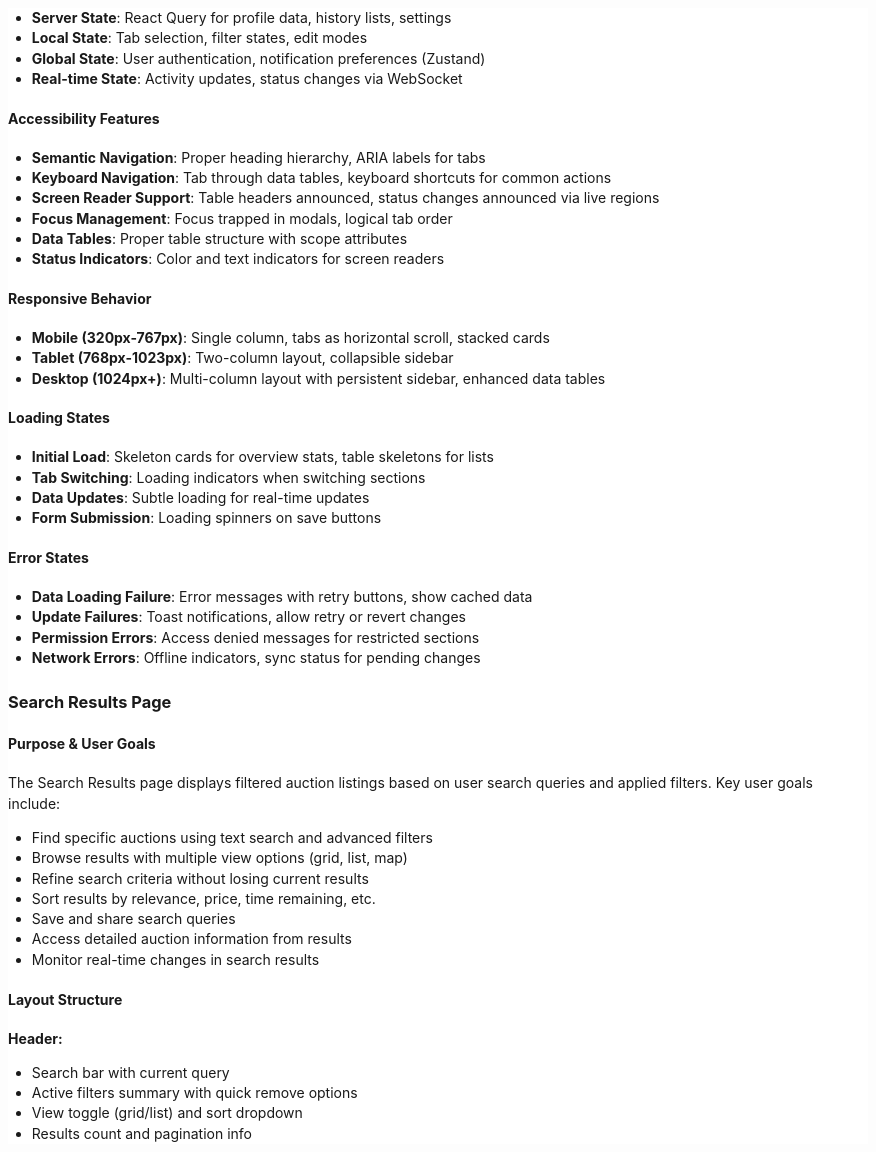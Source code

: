 - **Server State**: React Query for profile data, history lists, settings
- **Local State**: Tab selection, filter states, edit modes
- **Global State**: User authentication, notification preferences (Zustand)
- **Real-time State**: Activity updates, status changes via WebSocket

#### Accessibility Features

- **Semantic Navigation**: Proper heading hierarchy, ARIA labels for tabs
- **Keyboard Navigation**: Tab through data tables, keyboard shortcuts for common actions
- **Screen Reader Support**: Table headers announced, status changes announced via live regions
- **Focus Management**: Focus trapped in modals, logical tab order
- **Data Tables**: Proper table structure with scope attributes
- **Status Indicators**: Color and text indicators for screen readers

#### Responsive Behavior

- **Mobile (320px-767px)**: Single column, tabs as horizontal scroll, stacked cards
- **Tablet (768px-1023px)**: Two-column layout, collapsible sidebar
- **Desktop (1024px+)**: Multi-column layout with persistent sidebar, enhanced data tables

#### Loading States

- **Initial Load**: Skeleton cards for overview stats, table skeletons for lists
- **Tab Switching**: Loading indicators when switching sections
- **Data Updates**: Subtle loading for real-time updates
- **Form Submission**: Loading spinners on save buttons

#### Error States

- **Data Loading Failure**: Error messages with retry buttons, show cached data
- **Update Failures**: Toast notifications, allow retry or revert changes
- **Permission Errors**: Access denied messages for restricted sections
- **Network Errors**: Offline indicators, sync status for pending changes

### Search Results Page

#### Purpose & User Goals

The Search Results page displays filtered auction listings based on user search queries and applied filters. Key user goals include:

- Find specific auctions using text search and advanced filters
- Browse results with multiple view options (grid, list, map)
- Refine search criteria without losing current results
- Sort results by relevance, price, time remaining, etc.
- Save and share search queries
- Access detailed auction information from results
- Monitor real-time changes in search results

#### Layout Structure

**Header:**
- Search bar with current query
- Active filters summary with quick remove options
- View toggle (grid/list) and sort dropdown
- Results count and pagination info
